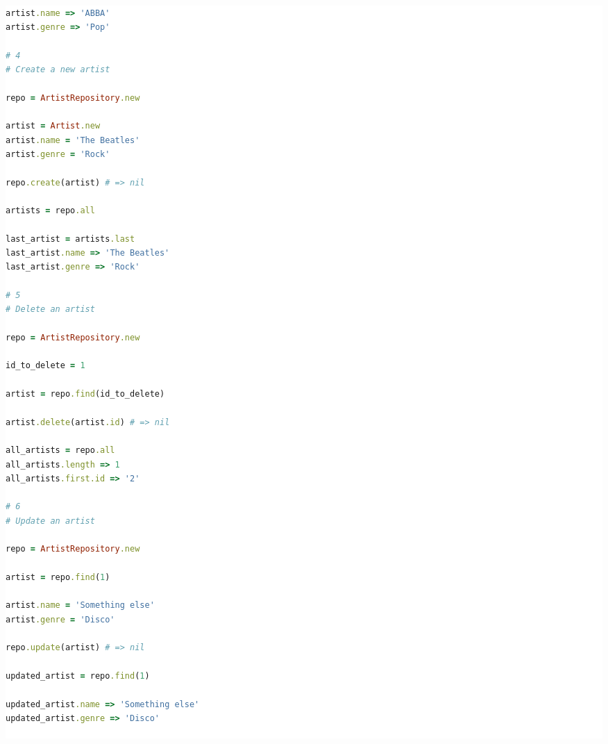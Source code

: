 ```ruby
artist.name => 'ABBA'
artist.genre => 'Pop'

# 4
# Create a new artist

repo = ArtistRepository.new

artist = Artist.new
artist.name = 'The Beatles'
artist.genre = 'Rock'

repo.create(artist) # => nil

artists = repo.all

last_artist = artists.last
last_artist.name => 'The Beatles'
last_artist.genre => 'Rock'

# 5
# Delete an artist

repo = ArtistRepository.new

id_to_delete = 1

artist = repo.find(id_to_delete)

artist.delete(artist.id) # => nil

all_artists = repo.all
all_artists.length => 1
all_artists.first.id => '2'

# 6
# Update an artist

repo = ArtistRepository.new

artist = repo.find(1)

artist.name = 'Something else'
artist.genre = 'Disco'

repo.update(artist) # => nil

updated_artist = repo.find(1)

updated_artist.name => 'Something else'
updated_artist.genre => 'Disco'



```
